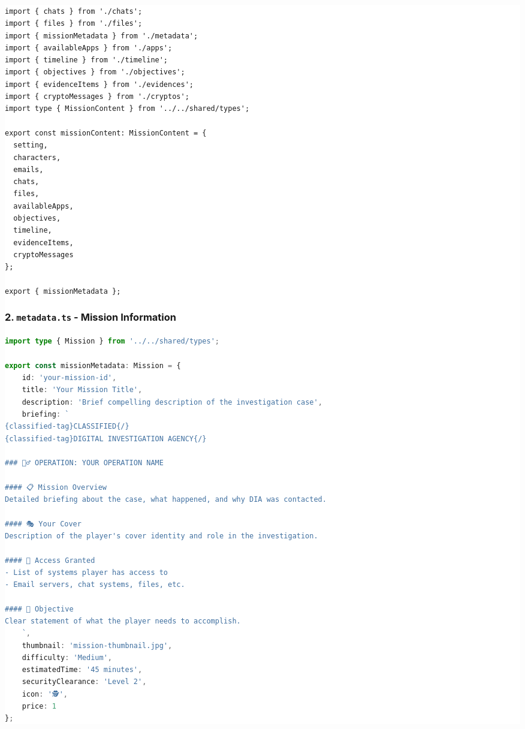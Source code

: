 ```
import { chats } from './chats';
import { files } from './files';
import { missionMetadata } from './metadata';
import { availableApps } from './apps';
import { timeline } from './timeline';
import { objectives } from './objectives';
import { evidenceItems } from './evidences';
import { cryptoMessages } from './cryptos';
import type { MissionContent } from '../../shared/types';

export const missionContent: MissionContent = {
  setting,
  characters,
  emails,
  chats,
  files,
  availableApps,
  objectives,
  timeline,
  evidenceItems,
  cryptoMessages
};

export { missionMetadata };
```

### 2. `metadata.ts` - Mission Information
```typescript
import type { Mission } from '../../shared/types';

export const missionMetadata: Mission = {
    id: 'your-mission-id',
    title: 'Your Mission Title',
    description: 'Brief compelling description of the investigation case',
    briefing: `
{classified-tag}CLASSIFIED{/}
{classified-tag}DIGITAL INVESTIGATION AGENCY{/}

### 🕵️‍♂️ OPERATION: YOUR OPERATION NAME

#### 📋 Mission Overview
Detailed briefing about the case, what happened, and why DIA was contacted.

#### 🎭 Your Cover
Description of the player's cover identity and role in the investigation.

#### 🔐 Access Granted
- List of systems player has access to
- Email servers, chat systems, files, etc.

#### 🎯 Objective
Clear statement of what the player needs to accomplish.
    `,
    thumbnail: 'mission-thumbnail.jpg',
    difficulty: 'Medium',
    estimatedTime: '45 minutes',
    securityClearance: 'Level 2',
    icon: '🕵️',
    price: 1
};
```

